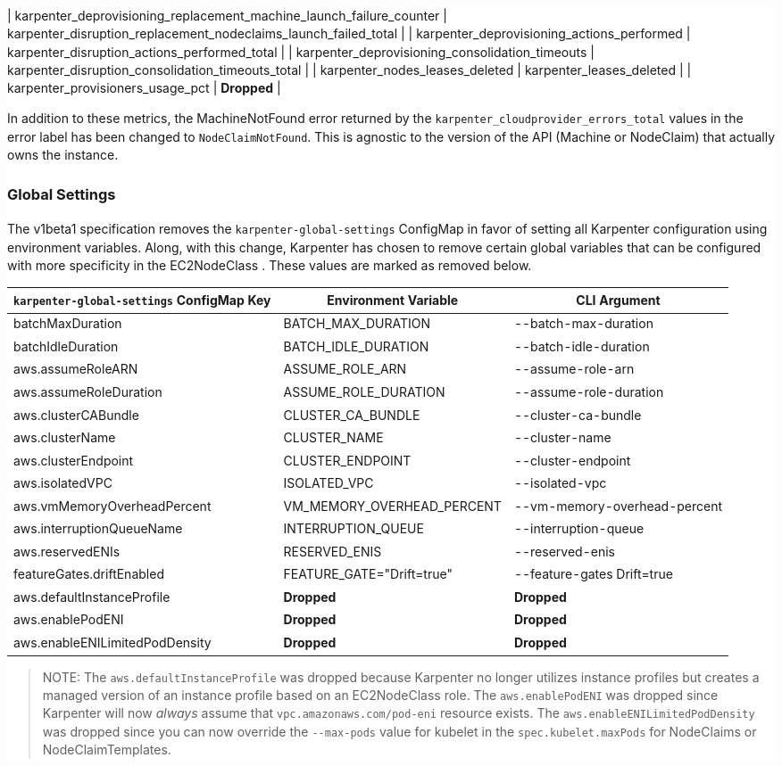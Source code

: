| karpenter_deprovisioning_replacement_machine_launch_failure_counter   | karpenter_disruption_replacement_nodeclaims_launch_failed_total |
| karpenter_deprovisioning_actions_performed                            | karpenter_disruption_actions_performed_total                    |
| karpenter_deprovisioning_consolidation_timeouts                       | karpenter_disruption_consolidation_timeouts_total               |
| karpenter_nodes_leases_deleted                                        | karpenter_leases_deleted                                        |
| karpenter_provisioners_usage_pct                                      | **Dropped**                                                     |

In addition to these metrics, the MachineNotFound error returned by the `karpenter_cloudprovider_errors_total` values in the error label has been changed to `NodeClaimNotFound`. This is agnostic to the version of the API (Machine or NodeClaim) that actually owns the instance.

### Global Settings

The v1beta1 specification removes the `karpenter-global-settings` ConfigMap in favor of setting all Karpenter configuration using environment variables. Along, with this change, Karpenter has chosen to remove certain global variables that can be configured with more specificity in the EC2NodeClass . These values are marked as removed below.


| **`karpenter-global-settings` ConfigMap Key** | **Environment Variable**   | **CLI Argument**             |
|-----------------------------------------------|----------------------------|------------------------------|
| batchMaxDuration                              | BATCH_MAX_DURATION         | --batch-max-duration         |
| batchIdleDuration                             | BATCH_IDLE_DURATION        | --batch-idle-duration        |
| aws.assumeRoleARN                             | ASSUME_ROLE_ARN            | --assume-role-arn            |
| aws.assumeRoleDuration                        | ASSUME_ROLE_DURATION       | --assume-role-duration       |
| aws.clusterCABundle                           | CLUSTER_CA_BUNDLE          | --cluster-ca-bundle          |
| aws.clusterName                               | CLUSTER_NAME               | --cluster-name               |
| aws.clusterEndpoint                           | CLUSTER_ENDPOINT           | --cluster-endpoint           |
| aws.isolatedVPC                               | ISOLATED_VPC               | --isolated-vpc               |
| aws.vmMemoryOverheadPercent                   | VM_MEMORY_OVERHEAD_PERCENT | --vm-memory-overhead-percent |
| aws.interruptionQueueName                     | INTERRUPTION_QUEUE         | --interruption-queue         |
| aws.reservedENIs                              | RESERVED_ENIS              | --reserved-enis              |
| featureGates.driftEnabled                     | FEATURE_GATE="Drift=true"  | --feature-gates Drift=true   |
| aws.defaultInstanceProfile                    | **Dropped**                | **Dropped**                  |
| aws.enablePodENI                              | **Dropped**                | **Dropped**                  |
| aws.enableENILimitedPodDensity                | **Dropped**                | **Dropped**                  |

> NOTE: The `aws.defaultInstanceProfile` was dropped because Karpenter no longer utilizes instance profiles but creates a managed version of an instance profile based on an EC2NodeClass role. The `aws.enablePodENI` was dropped since Karpenter will now _always_ assume that `vpc.amazonaws.com/pod-eni` resource exists. The `aws.enableENILimitedPodDensity` was dropped since you can now override the `--max-pods` value for kubelet in the `spec.kubelet.maxPods` for NodeClaims or NodeClaimTemplates.

